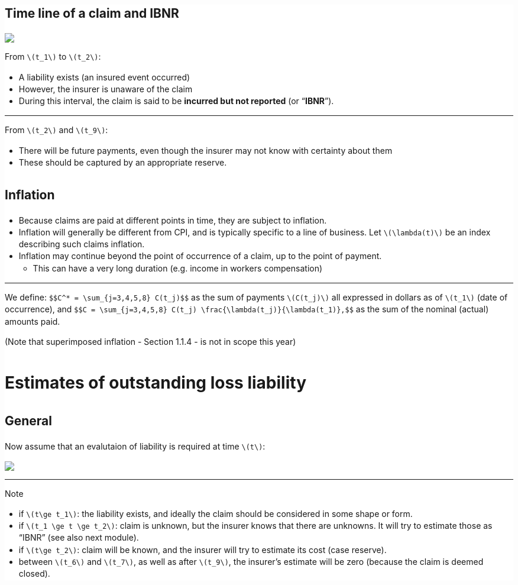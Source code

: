 ## Time line of a claim and IBNR

<img src="../../../../../../../../../../../img/module-2/Figure_1_1.png" width="100%" style="display: block; margin: auto;" />

From `\(t_1\)` to `\(t_2\)`:

- A liability exists (an insured event occurred)
- However, the insurer is unaware of the claim
- During this interval, the claim is said to be **incurred but not reported** (or “**IBNR**”).

------------------------------------------------------------------------

From `\(t_2\)` and `\(t_9\)`:

- There will be future payments, even though the insurer may not know with certainty about them
- These should be captured by an appropriate reserve.

## Inflation

- Because claims are paid at different points in time, they are subject to inflation.
- Inflation will generally be different from CPI, and is typically specific to a line of business. Let `\(\lambda(t)\)` be an index describing such claims inflation.
- Inflation may continue beyond the point of occurrence of a claim, up to the point of payment.
  - This can have a very long duration (e.g. income in workers compensation)

------------------------------------------------------------------------

We define:
`$$C^* = \sum_{j=3,4,5,8} C(t_j)$$`
as the sum of payments `\(C(t_j)\)` all expressed in dollars as of `\(t_1\)` (date of occurrence), and
`$$C = \sum_{j=3,4,5,8} C(t_j) \frac{\lambda(t_j)}{\lambda(t_1)},$$`
as the sum of the nominal (actual) amounts paid.

(Note that superimposed inflation - Section 1.1.4 - is not in scope this year)

# Estimates of outstanding loss liability

## General

Now assume that an evalutaion of liability is required at time `\(t\)`:

<img src="../../../../../../../../../../../img/module-2/Figure_1_2.png" width="100%" style="display: block; margin: auto;" />

------------------------------------------------------------------------

Note

- if `\(t\ge t_1\)`: the liability exists, and ideally the claim should be considered in some shape or form.
- if `\(t_1 \ge t \ge t_2\)`: claim is unknown, but the insurer knows that there are unknowns. It will try to estimate those as “IBNR” (see also next module).
- if `\(t\ge t_2\)`: claim will be known, and the insurer will try to estimate its cost (case reserve).
- between `\(t_6\)` and `\(t_7\)`, as well as after `\(t_9\)`, the insurer’s estimate will be zero (because the claim is deemed closed).
